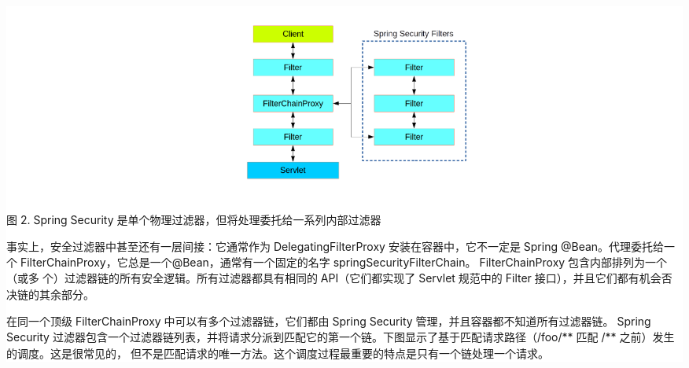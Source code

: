 <p align="center"><img src="images/security-filters.png" alt="security filters" width="40%" height="40%" /></p>

图 2. Spring Security 是单个物理过滤器，但将处理委托给一系列内部过滤器

事实上，安全过滤器中甚至还有一层间接：它通常作为 DelegatingFilterProxy 安装在容器中，它不一定是 Spring @Bean。代理委托给一个
 FilterChainProxy，它总是一个@Bean，通常有一个固定的名字 springSecurityFilterChain。 FilterChainProxy 包含内部排列为一个（或多
个）过滤器链的所有安全逻辑。所有过滤器都具有相同的 API（它们都实现了 Servlet 规范中的 Filter 接口），并且它们都有机会否决链的其余部分。

在同一个顶级 FilterChainProxy 中可以有多个过滤器链，它们都由 Spring Security 管理，并且容器都不知道所有过滤器链。 Spring Security 
过滤器包含一个过滤器链列表，并将请求分派到匹配它的第一个链。下图显示了基于匹配请求路径（/foo/** 匹配 /** 之前）发生的调度。这是很常见的，
但不是匹配请求的唯一方法。这个调度过程最重要的特点是只有一个链处理一个请求。
